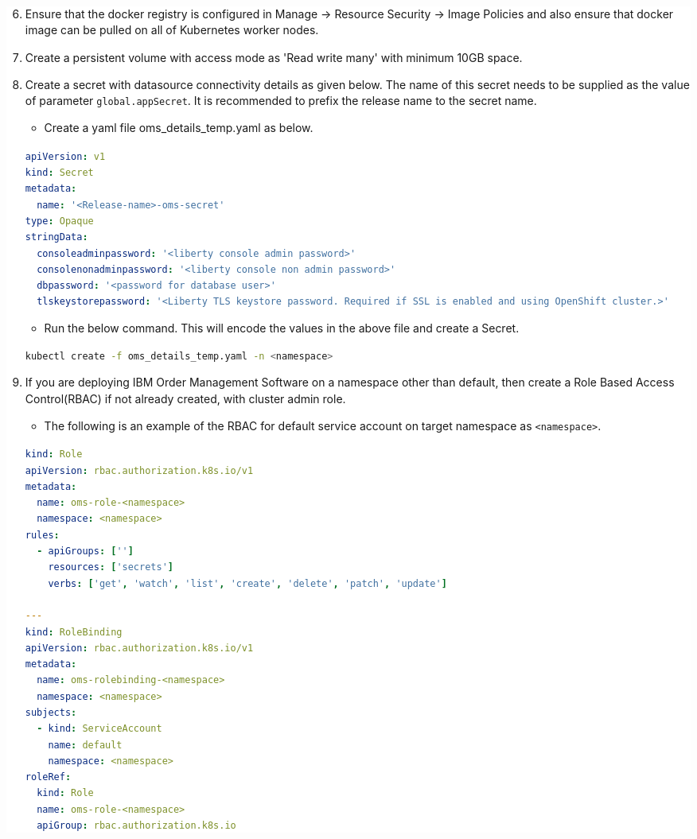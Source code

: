6. Ensure that the docker registry is configured in Manage -> Resource Security -> Image Policies and also ensure that docker image can be pulled on all of Kubernetes worker nodes.

7. Create a persistent volume with access mode as 'Read write many' with minimum 10GB space.

8. Create a secret with datasource connectivity details as given below. The name of this secret needs to be supplied as the value of parameter `global.appSecret`. It is recommended to prefix the release name to the secret name.

   - Create a yaml file oms_details_temp.yaml as below.

   ```yaml
   apiVersion: v1
   kind: Secret
   metadata:
     name: '<Release-name>-oms-secret'
   type: Opaque
   stringData:
     consoleadminpassword: '<liberty console admin password>'
     consolenonadminpassword: '<liberty console non admin password>'
     dbpassword: '<password for database user>'
     tlskeystorepassword: '<Liberty TLS keystore password. Required if SSL is enabled and using OpenShift cluster.>'
   ```

   - Run the below command. This will encode the values in the above file and create a Secret.

   ```sh
   kubectl create -f oms_details_temp.yaml -n <namespace>

   ```

9. If you are deploying IBM Order Management Software on a namespace other than default, then create a Role Based Access Control(RBAC) if not already created, with cluster admin role.

   - The following is an example of the RBAC for default service account on target namespace as `<namespace>`.

   ```yaml
   kind: Role
   apiVersion: rbac.authorization.k8s.io/v1
   metadata:
     name: oms-role-<namespace>
     namespace: <namespace>
   rules:
     - apiGroups: ['']
       resources: ['secrets']
       verbs: ['get', 'watch', 'list', 'create', 'delete', 'patch', 'update']

   ---
   kind: RoleBinding
   apiVersion: rbac.authorization.k8s.io/v1
   metadata:
     name: oms-rolebinding-<namespace>
     namespace: <namespace>
   subjects:
     - kind: ServiceAccount
       name: default
       namespace: <namespace>
   roleRef:
     kind: Role
     name: oms-role-<namespace>
     apiGroup: rbac.authorization.k8s.io
   ```
